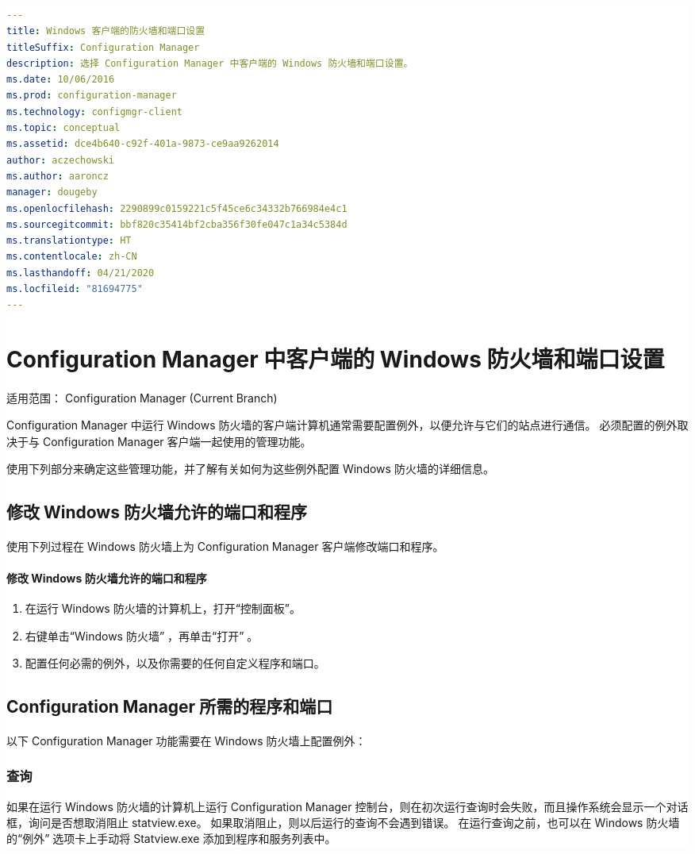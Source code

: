 ```yaml
---
title: Windows 客户端的防火墙和端口设置
titleSuffix: Configuration Manager
description: 选择 Configuration Manager 中客户端的 Windows 防火墙和端口设置。
ms.date: 10/06/2016
ms.prod: configuration-manager
ms.technology: configmgr-client
ms.topic: conceptual
ms.assetid: dce4b640-c92f-401a-9873-ce9aa9262014
author: aczechowski
ms.author: aaroncz
manager: dougeby
ms.openlocfilehash: 2290899c0159221c5f45ce6c34332b766984e4c1
ms.sourcegitcommit: bbf820c35414bf2cba356f30fe047c1a34c5384d
ms.translationtype: HT
ms.contentlocale: zh-CN
ms.lasthandoff: 04/21/2020
ms.locfileid: "81694775"
---
```

# <a name="windows-firewall-and-port-settings-for-clients-in-configuration-manager"></a>Configuration Manager 中客户端的 Windows 防火墙和端口设置

适用范围：  Configuration Manager (Current Branch)

Configuration Manager 中运行 Windows 防火墙的客户端计算机通常需要配置例外，以便允许与它们的站点进行通信。 必须配置的例外取决于与 Configuration Manager 客户端一起使用的管理功能。  

 使用下列部分来确定这些管理功能，并了解有关如何为这些例外配置 Windows 防火墙的详细信息。  

##  <a name="modifying-the-ports-and-programs-permitted-by-windows-firewall"></a><a name="BKMK_ModifyingWindowsFirewall"></a> 修改 Windows 防火墙允许的端口和程序  
 使用下列过程在 Windows 防火墙上为 Configuration Manager 客户端修改端口和程序。  

#### <a name="to-modify-the-ports-and-programs-permitted-by-windows-firewall"></a>修改 Windows 防火墙允许的端口和程序  

1.  在运行 Windows 防火墙的计算机上，打开“控制面板”。  

2.  右键单击“Windows 防火墙”  ，再单击“打开”  。  

3.  配置任何必需的例外，以及你需要的任何自定义程序和端口。  

## <a name="programs-and-ports-that-configuration-manager-requires"></a>Configuration Manager 所需的程序和端口  
 以下 Configuration Manager 功能需要在 Windows 防火墙上配置例外：  

### <a name="queries"></a>查询  
 如果在运行 Windows 防火墙的计算机上运行 Configuration Manager 控制台，则在初次运行查询时会失败，而且操作系统会显示一个对话框，询问是否想取消阻止 statview.exe。 如果取消阻止，则以后运行的查询不会遇到错误。 在运行查询之前，也可以在 Windows 防火墙的“例外”  选项卡上手动将 Statview.exe 添加到程序和服务列表中。  
